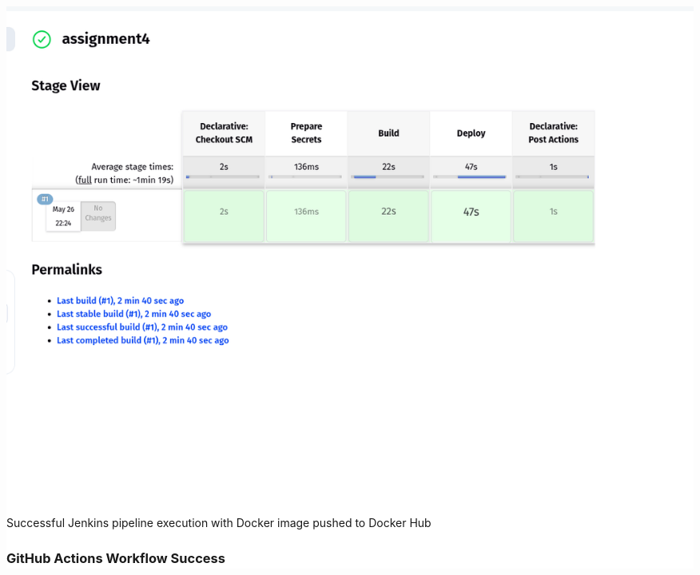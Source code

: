 ![alt text](<screenshots/Screenshot from 2025-05-26 22-27-23.png>)

Successful Jenkins pipeline execution with Docker image pushed to Docker Hub

### GitHub Actions Workflow Success
